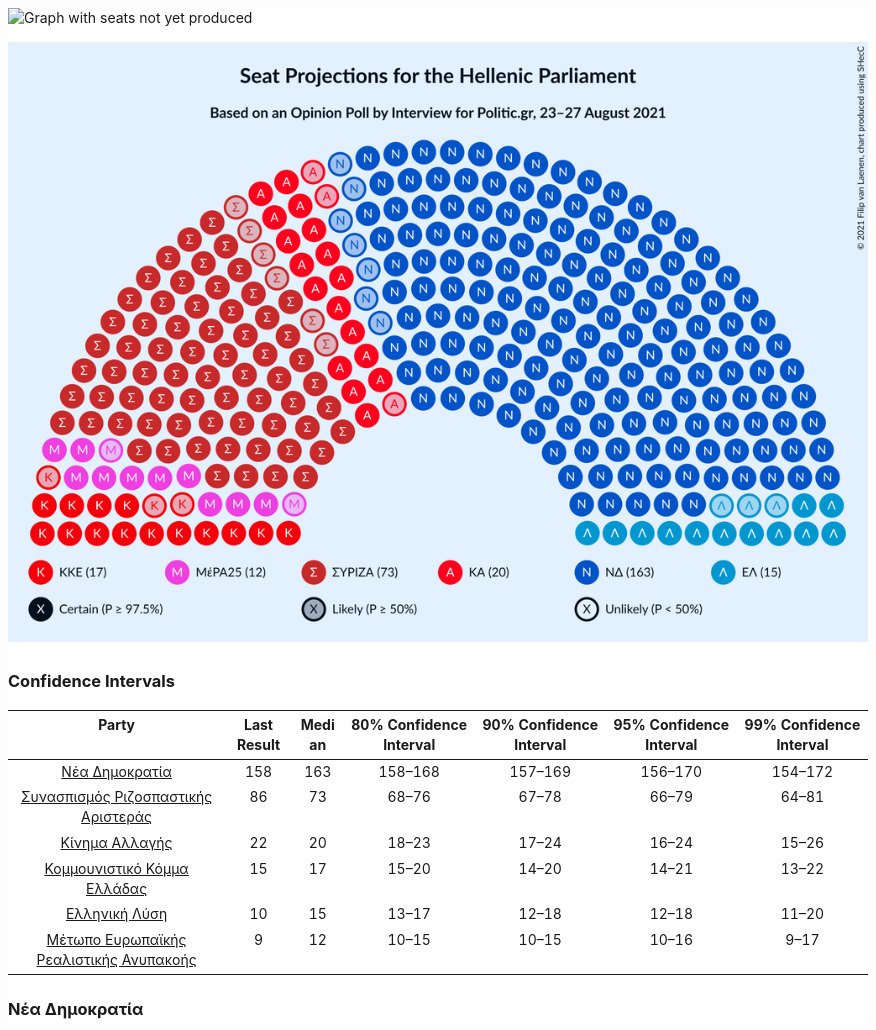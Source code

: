 ![Graph with seats not yet produced](2021-08-27-Interview-seats.png "Seats")

![Graph with seating plan not yet produced](2021-08-27-Interview-seating-plan.png "Seating Plan")

### Confidence Intervals

| Party | Last Result | Median | 80% Confidence Interval | 90% Confidence Interval | 95% Confidence Interval | 99% Confidence Interval |
|:-----:|:-----------:|:------:|:-----------------------:|:-----------------------:|:-----------------------:|:-----------------------:|
| <a href="#νέα-δημοκρατία">Νέα Δημοκρατία</a> | 158 | 163 | 158–168 |157–169 |156–170 |154–172 |
| <a href="#συνασπισμός-ριζοσπαστικής-αριστεράς">Συνασπισμός Ριζοσπαστικής Αριστεράς</a> | 86 | 73 | 68–76 |67–78 |66–79 |64–81 |
| <a href="#κίνημα-αλλαγής">Κίνημα Αλλαγής</a> | 22 | 20 | 18–23 |17–24 |16–24 |15–26 |
| <a href="#κομμουνιστικό-κόμμα-ελλάδας">Κομμουνιστικό Κόμμα Ελλάδας</a> | 15 | 17 | 15–20 |14–20 |14–21 |13–22 |
| <a href="#ελληνική-λύση">Ελληνική Λύση</a> | 10 | 15 | 13–17 |12–18 |12–18 |11–20 |
| <a href="#μέτωπο-ευρωπαϊκής-ρεαλιστικής-ανυπακοής">Μέτωπο Ευρωπαϊκής Ρεαλιστικής Ανυπακοής</a> | 9 | 12 | 10–15 |10–15 |10–16 |9–17 |

### Νέα Δημοκρατία

